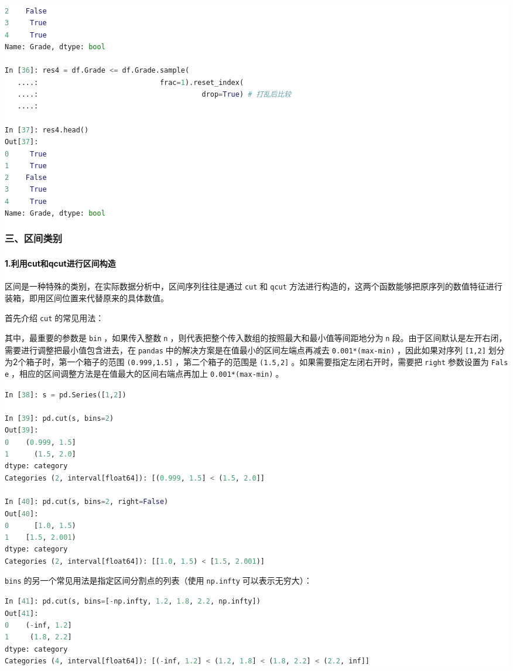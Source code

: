 ```python
2    False
3     True
4     True
Name: Grade, dtype: bool

In [36]: res4 = df.Grade <= df.Grade.sample(
   ....:                             frac=1).reset_index(
   ....:                                       drop=True) # 打乱后比较
   ....: 

In [37]: res4.head()
Out[37]: 
0     True
1     True
2    False
3     True
4     True
Name: Grade, dtype: bool
```

### 三、区间类别

#### 1.利用cut和qcut进行区间构造

区间是一种特殊的类别，在实际数据分析中，区间序列往往是通过 `cut` 和 `qcut` 方法进行构造的，这两个函数能够把原序列的数值特征进行装箱，即用区间位置来代替原来的具体数值。

首先介绍 `cut` 的常见用法：

其中，最重要的参数是 `bin` ，如果传入整数 `n` ，则代表把整个传入数组的按照最大和最小值等间距地分为 `n` 段。由于区间默认是左开右闭，需要进行调整把最小值包含进去，在 `pandas` 中的解决方案是在值最小的区间左端点再减去 `0.001*(max-min)` ，因此如果对序列 `[1,2]` 划分为2个箱子时，第一个箱子的范围 `(0.999,1.5]` ，第二个箱子的范围是 `(1.5,2]` 。如果需要指定左闭右开时，需要把 `right` 参数设置为 `False` ，相应的区间调整方法是在值最大的区间右端点再加上 `0.001*(max-min)` 。

```python
In [38]: s = pd.Series([1,2])

In [39]: pd.cut(s, bins=2)
Out[39]: 
0    (0.999, 1.5]
1      (1.5, 2.0]
dtype: category
Categories (2, interval[float64]): [(0.999, 1.5] < (1.5, 2.0]]

In [40]: pd.cut(s, bins=2, right=False)
Out[40]: 
0      [1.0, 1.5)
1    [1.5, 2.001)
dtype: category
Categories (2, interval[float64]): [[1.0, 1.5) < [1.5, 2.001)]
```

`bins` 的另一个常见用法是指定区间分割点的列表（使用 `np.infty` 可以表示无穷大）：

```python
In [41]: pd.cut(s, bins=[-np.infty, 1.2, 1.8, 2.2, np.infty])
Out[41]: 
0    (-inf, 1.2]
1     (1.8, 2.2]
dtype: category
Categories (4, interval[float64]): [(-inf, 1.2] < (1.2, 1.8] < (1.8, 2.2] < (2.2, inf]]
```
